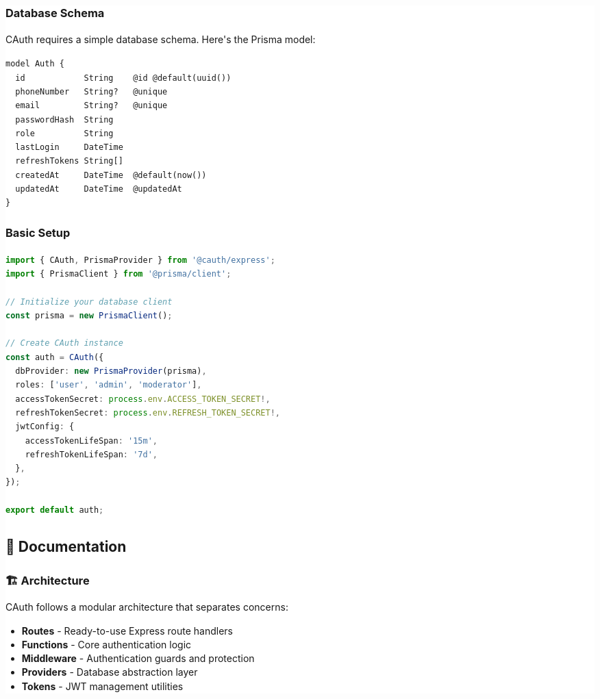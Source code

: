 ### Database Schema

CAuth requires a simple database schema. Here's the Prisma model:

```prisma
model Auth {
  id            String    @id @default(uuid())
  phoneNumber   String?   @unique
  email         String?   @unique
  passwordHash  String
  role          String
  lastLogin     DateTime
  refreshTokens String[]
  createdAt     DateTime  @default(now())
  updatedAt     DateTime  @updatedAt
}
```

### Basic Setup

```typescript
import { CAuth, PrismaProvider } from '@cauth/express';
import { PrismaClient } from '@prisma/client';

// Initialize your database client
const prisma = new PrismaClient();

// Create CAuth instance
const auth = CAuth({
  dbProvider: new PrismaProvider(prisma),
  roles: ['user', 'admin', 'moderator'],
  accessTokenSecret: process.env.ACCESS_TOKEN_SECRET!,
  refreshTokenSecret: process.env.REFRESH_TOKEN_SECRET!,
  jwtConfig: {
    accessTokenLifeSpan: '15m',
    refreshTokenLifeSpan: '7d',
  },
});

export default auth;
```

## 📖 Documentation

### 🏗️ Architecture

CAuth follows a modular architecture that separates concerns:

- **Routes** - Ready-to-use Express route handlers
- **Functions** - Core authentication logic
- **Middleware** - Authentication guards and protection
- **Providers** - Database abstraction layer
- **Tokens** - JWT management utilities
